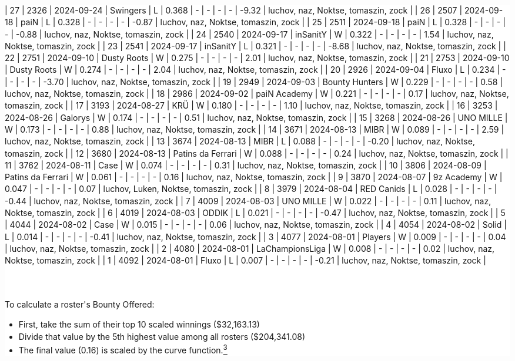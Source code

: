 |           27 |     2326 | 2024-09-24 | Swingers          | L   | 0.368      | -            | -                | -                | -         |    -9.32 | luchov, naz, Noktse, tomaszin, zock   |
|           26 |     2507 | 2024-09-18 | paiN              | L   | 0.328      | -            | -                | -                | -         |    -0.87 | luchov, naz, Noktse, tomaszin, zock   |
|           25 |     2511 | 2024-09-18 | paiN              | L   | 0.328      | -            | -                | -                | -         |    -0.88 | luchov, naz, Noktse, tomaszin, zock   |
|           24 |     2540 | 2024-09-17 | inSanitY          | W   | 0.322      | -            | -                | -                | -         |     1.54 | luchov, naz, Noktse, tomaszin, zock   |
|           23 |     2541 | 2024-09-17 | inSanitY          | L   | 0.321      | -            | -                | -                | -         |    -8.68 | luchov, naz, Noktse, tomaszin, zock   |
|           22 |     2751 | 2024-09-10 | Dusty Roots       | W   | 0.275      | -            | -                | -                | -         |     2.01 | luchov, naz, Noktse, tomaszin, zock   |
|           21 |     2753 | 2024-09-10 | Dusty Roots       | W   | 0.274      | -            | -                | -                | -         |     2.04 | luchov, naz, Noktse, tomaszin, zock   |
|           20 |     2926 | 2024-09-04 | Fluxo             | L   | 0.234      | -            | -                | -                | -         |    -3.70 | luchov, naz, Noktse, tomaszin, zock   |
|           19 |     2949 | 2024-09-03 | Bounty Hunters    | W   | 0.229      | -            | -                | -                | -         |     0.58 | luchov, naz, Noktse, tomaszin, zock   |
|           18 |     2986 | 2024-09-02 | paiN Academy      | W   | 0.221      | -            | -                | -                | -         |     0.17 | luchov, naz, Noktse, tomaszin, zock   |
|           17 |     3193 | 2024-08-27 | KRÜ               | W   | 0.180      | -            | -                | -                | -         |     1.10 | luchov, naz, Noktse, tomaszin, zock   |
|           16 |     3253 | 2024-08-26 | Galorys           | W   | 0.174      | -            | -                | -                | -         |     0.51 | luchov, naz, Noktse, tomaszin, zock   |
|           15 |     3268 | 2024-08-26 | UNO MILLE         | W   | 0.173      | -            | -                | -                | -         |     0.88 | luchov, naz, Noktse, tomaszin, zock   |
|           14 |     3671 | 2024-08-13 | MIBR              | W   | 0.089      | -            | -                | -                | -         |     2.59 | luchov, naz, Noktse, tomaszin, zock   |
|           13 |     3674 | 2024-08-13 | MIBR              | L   | 0.088      | -            | -                | -                | -         |    -0.20 | luchov, naz, Noktse, tomaszin, zock   |
|           12 |     3680 | 2024-08-13 | Patins da Ferrari | W   | 0.088      | -            | -                | -                | -         |     0.24 | luchov, naz, Noktse, tomaszin, zock   |
|           11 |     3762 | 2024-08-11 | Case              | W   | 0.074      | -            | -                | -                | -         |     0.31 | luchov, naz, Noktse, tomaszin, zock   |
|           10 |     3806 | 2024-08-09 | Patins da Ferrari | W   | 0.061      | -            | -                | -                | -         |     0.16 | luchov, naz, Noktse, tomaszin, zock   |
|            9 |     3870 | 2024-08-07 | 9z Academy        | W   | 0.047      | -            | -                | -                | -         |     0.07 | luchov, Luken, Noktse, tomaszin, zock |
|            8 |     3979 | 2024-08-04 | RED Canids        | L   | 0.028      | -            | -                | -                | -         |    -0.44 | luchov, naz, Noktse, tomaszin, zock   |
|            7 |     4009 | 2024-08-03 | UNO MILLE         | W   | 0.022      | -            | -                | -                | -         |     0.11 | luchov, naz, Noktse, tomaszin, zock   |
|            6 |     4019 | 2024-08-03 | ODDIK             | L   | 0.021      | -            | -                | -                | -         |    -0.47 | luchov, naz, Noktse, tomaszin, zock   |
|            5 |     4044 | 2024-08-02 | Case              | W   | 0.015      | -            | -                | -                | -         |     0.06 | luchov, naz, Noktse, tomaszin, zock   |
|            4 |     4054 | 2024-08-02 | Solid             | L   | 0.014      | -            | -                | -                | -         |    -0.41 | luchov, naz, Noktse, tomaszin, zock   |
|            3 |     4077 | 2024-08-01 | Players           | W   | 0.009      | -            | -                | -                | -         |     0.04 | luchov, naz, Noktse, tomaszin, zock   |
|            2 |     4080 | 2024-08-01 | LaChampionsLiga   | W   | 0.008      | -            | -                | -                | -         |     0.02 | luchov, naz, Noktse, tomaszin, zock   |
|            1 |     4092 | 2024-08-01 | Fluxo             | L   | 0.007      | -            | -                | -                | -         |    -0.21 | luchov, naz, Noktse, tomaszin, zock   |

<br />
<span id="table2"></span><br />
To calculate a roster's Bounty Offered:<br />

- First, take the sum of their top 10 scaled winnings ($32,163.13)
- Divide that value by the 5th highest value among all rosters ($204,341.08)
- The final value (0.16) is scaled by the curve function.[<sup>3</sup>](#curveFunction)
